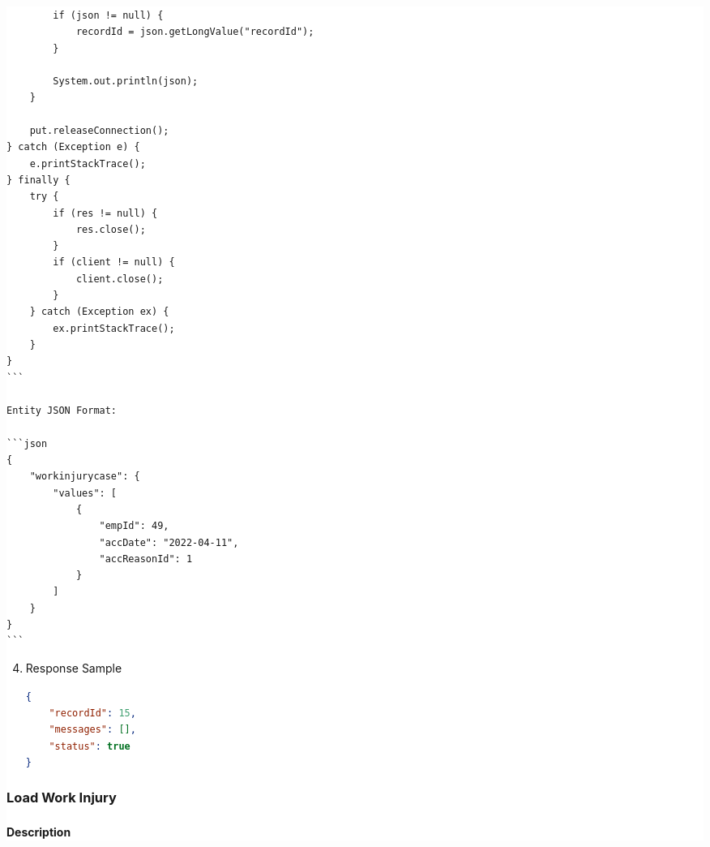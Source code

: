             if (json != null) {
                recordId = json.getLongValue("recordId");
            }

            System.out.println(json);
        }

        put.releaseConnection();
    } catch (Exception e) {
        e.printStackTrace();
    } finally {
        try {
            if (res != null) {
                res.close();
            }
            if (client != null) {
                client.close();
            }
        } catch (Exception ex) {
            ex.printStackTrace();
        }
    }
    ```

    Entity JSON Format:

    ```json
    {
        "workinjurycase": {
            "values": [
                {
                    "empId": 49,
                    "accDate": "2022-04-11",
                    "accReasonId": 1
                }
            ]
        }
    }
    ```

4.  Response Sample

    ```json
    {
        "recordId": 15,
        "messages": [],
        "status": true
    }
    ```

### Load Work Injury

#### Description
